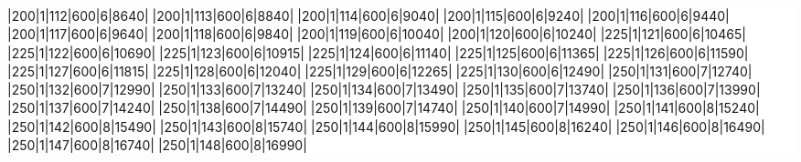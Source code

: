 |200|1|112|600|6|8640|
|200|1|113|600|6|8840|
|200|1|114|600|6|9040|
|200|1|115|600|6|9240|
|200|1|116|600|6|9440|
|200|1|117|600|6|9640|
|200|1|118|600|6|9840|
|200|1|119|600|6|10040|
|200|1|120|600|6|10240|
|225|1|121|600|6|10465|
|225|1|122|600|6|10690|
|225|1|123|600|6|10915|
|225|1|124|600|6|11140|
|225|1|125|600|6|11365|
|225|1|126|600|6|11590|
|225|1|127|600|6|11815|
|225|1|128|600|6|12040|
|225|1|129|600|6|12265|
|225|1|130|600|6|12490|
|250|1|131|600|7|12740|
|250|1|132|600|7|12990|
|250|1|133|600|7|13240|
|250|1|134|600|7|13490|
|250|1|135|600|7|13740|
|250|1|136|600|7|13990|
|250|1|137|600|7|14240|
|250|1|138|600|7|14490|
|250|1|139|600|7|14740|
|250|1|140|600|7|14990|
|250|1|141|600|8|15240|
|250|1|142|600|8|15490|
|250|1|143|600|8|15740|
|250|1|144|600|8|15990|
|250|1|145|600|8|16240|
|250|1|146|600|8|16490|
|250|1|147|600|8|16740|
|250|1|148|600|8|16990|
